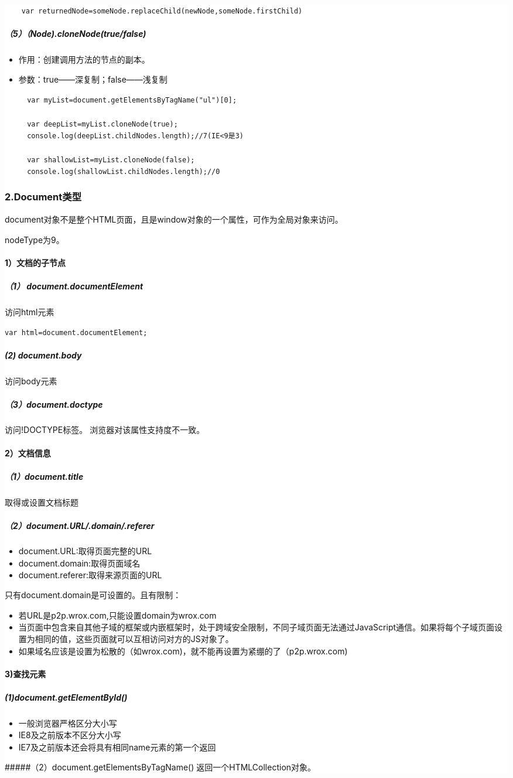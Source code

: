 		var returnedNode=someNode.replaceChild(newNode,someNode.firstChild)

##### （5）（Node).cloneNode(true/false)
- 作用：创建调用方法的节点的副本。
- 参数：true——深复制；false——浅复制

		var myList=document.getElementsByTagName("ul")[0];
		
		var deepList=myList.cloneNode(true);
		console.log(deepList.childNodes.length);//7(IE<9是3)
		
		var shallowList=myList.cloneNode(false);
		console.log(shallowList.childNodes.length);//0

### 2.Document类型
document对象不是整个HTML页面，且是window对象的一个属性，可作为全局对象来访问。

nodeType为9。

#### 1）文档的子节点
##### （1） document.documentElement
访问html元素

	var html=document.documentElement;

##### (2) document.body
访问body元素

##### （3）document.doctype
访问!DOCTYPE标签。
浏览器对该属性支持度不一致。

#### 2）文档信息
##### （1）document.title
取得或设置文档标题

##### （2）document.URL/.domain/.referer
- document.URL:取得页面完整的URL
- document.domain:取得页面域名
- document.referer:取得来源页面的URL

只有document.domain是可设置的。且有限制：

- 若URL是p2p.wrox.com,只能设置domain为wrox.com
- 当页面中包含来自其他子域的框架或内嵌框架时，处于跨域安全限制，不同子域页面无法通过JavaScript通信。如果将每个子域页面设置为相同的值，这些页面就可以互相访问对方的JS对象了。
- 如果域名应该是设置为松散的（如wrox.com)，就不能再设置为紧绷的了（p2p.wrox.com)

#### 3)查找元素
##### (1)document.getElementById()
- 一般浏览器严格区分大小写
- IE8及之前版本不区分大小写
- IE7及之前版本还会将具有相同name元素的第一个返回

#####（2）document.getElementsByTagName()
返回一个HTMLCollection对象。

